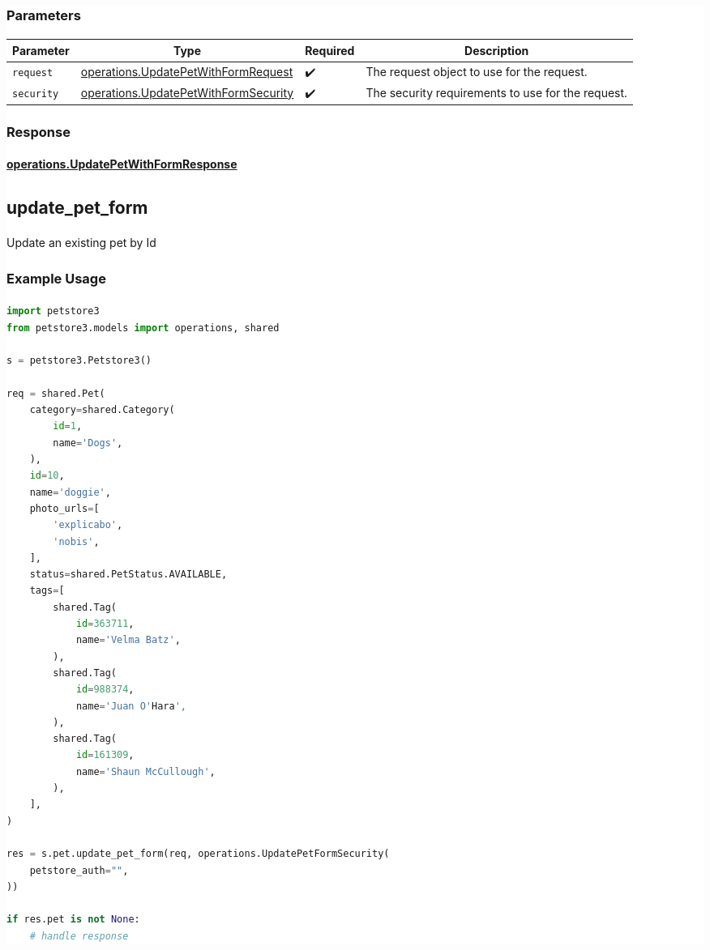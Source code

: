 
### Parameters

| Parameter                                                                                    | Type                                                                                         | Required                                                                                     | Description                                                                                  |
| -------------------------------------------------------------------------------------------- | -------------------------------------------------------------------------------------------- | -------------------------------------------------------------------------------------------- | -------------------------------------------------------------------------------------------- |
| `request`                                                                                    | [operations.UpdatePetWithFormRequest](../../models/operations/updatepetwithformrequest.md)   | :heavy_check_mark:                                                                           | The request object to use for the request.                                                   |
| `security`                                                                                   | [operations.UpdatePetWithFormSecurity](../../models/operations/updatepetwithformsecurity.md) | :heavy_check_mark:                                                                           | The security requirements to use for the request.                                            |


### Response

**[operations.UpdatePetWithFormResponse](../../models/operations/updatepetwithformresponse.md)**


## update_pet_form

Update an existing pet by Id

### Example Usage

```python
import petstore3
from petstore3.models import operations, shared

s = petstore3.Petstore3()

req = shared.Pet(
    category=shared.Category(
        id=1,
        name='Dogs',
    ),
    id=10,
    name='doggie',
    photo_urls=[
        'explicabo',
        'nobis',
    ],
    status=shared.PetStatus.AVAILABLE,
    tags=[
        shared.Tag(
            id=363711,
            name='Velma Batz',
        ),
        shared.Tag(
            id=988374,
            name='Juan O'Hara',
        ),
        shared.Tag(
            id=161309,
            name='Shaun McCullough',
        ),
    ],
)

res = s.pet.update_pet_form(req, operations.UpdatePetFormSecurity(
    petstore_auth="",
))

if res.pet is not None:
    # handle response
```
